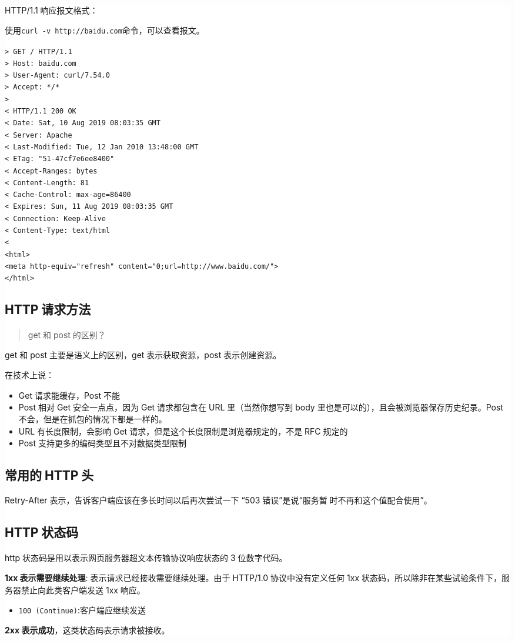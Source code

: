 HTTP/1.1 响应报文格式：


使用`curl -v http://baidu.com`命令，可以查看报文。

```
> GET / HTTP/1.1
> Host: baidu.com
> User-Agent: curl/7.54.0
> Accept: */*
>
< HTTP/1.1 200 OK
< Date: Sat, 10 Aug 2019 08:03:35 GMT
< Server: Apache
< Last-Modified: Tue, 12 Jan 2010 13:48:00 GMT
< ETag: "51-47cf7e6ee8400"
< Accept-Ranges: bytes
< Content-Length: 81
< Cache-Control: max-age=86400
< Expires: Sun, 11 Aug 2019 08:03:35 GMT
< Connection: Keep-Alive
< Content-Type: text/html
<
<html>
<meta http-equiv="refresh" content="0;url=http://www.baidu.com/">
</html>
```

## HTTP 请求方法

> get 和 post 的区别？

get 和 post 主要是语义上的区别，get 表示获取资源，post 表示创建资源。

在技术上说：

-   Get 请求能缓存，Post 不能
-   Post 相对 Get 安全一点点，因为 Get 请求都包含在 URL 里（当然你想写到 body 里也是可以的），且会被浏览器保存历史纪录。Post 不会，但是在抓包的情况下都是一样的。
-   URL 有长度限制，会影响 Get 请求，但是这个长度限制是浏览器规定的，不是 RFC 规定的
-   Post 支持更多的编码类型且不对数据类型限制

## 常用的 HTTP 头

Retry-After 表示，告诉客户端应该在多长时间以后再次尝试一下
“503 错误”是说“服务暂 时不再和这个值配合使用”。

## HTTP 状态码

http 状态码是用以表示网页服务器超文本传输协议响应状态的 3 位数字代码。

**1xx 表示需要继续处理**: 表示请求已经接收需要继续处理。由于 HTTP/1.0 协议中没有定义任何 1xx 状态码，所以除非在某些试验条件下，服务器禁止向此类客户端发送 1xx 响应。

-   `100 (Continue)`:客户端应继续发送

**2xx 表示成功**，这类状态码表示请求被接收。
